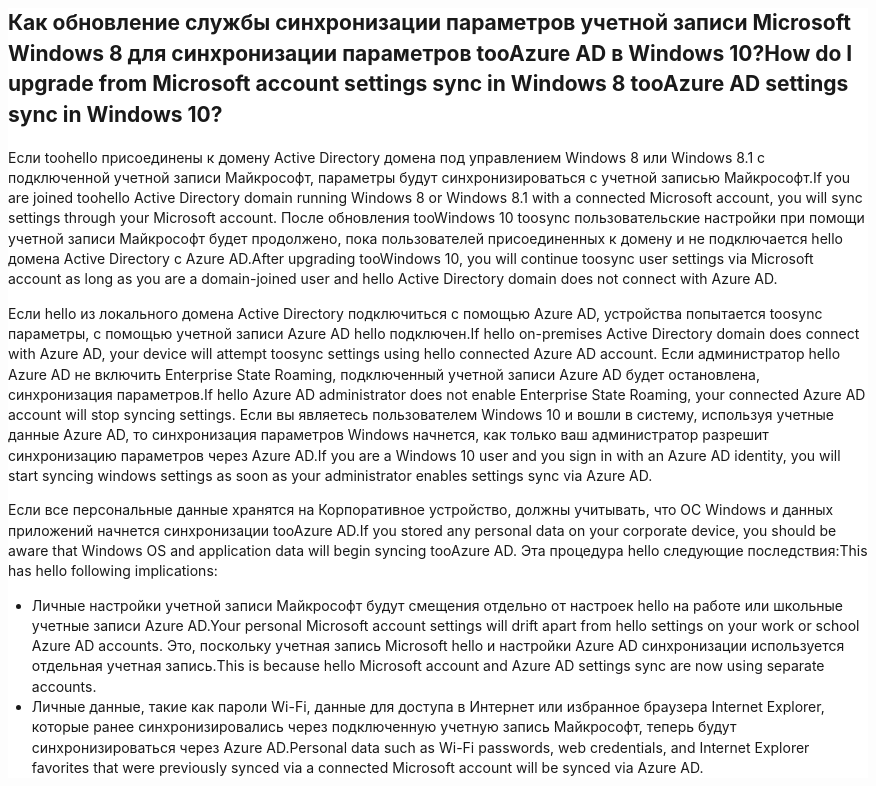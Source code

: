 ## <a name="how-do-i-upgrade-from-microsoft-account-settings-sync-in-windows-8-tooazure-ad-settings-sync-in-windows-10"></a><span data-ttu-id="0dfdd-139">Как обновление службы синхронизации параметров учетной записи Microsoft Windows 8 для синхронизации параметров tooAzure AD в Windows 10?</span><span class="sxs-lookup"><span data-stu-id="0dfdd-139">How do I upgrade from Microsoft account settings sync in Windows 8 tooAzure AD settings sync in Windows 10?</span></span>
<span data-ttu-id="0dfdd-140">Если toohello присоединены к домену Active Directory домена под управлением Windows 8 или Windows 8.1 с подключенной учетной записи Майкрософт, параметры будут синхронизироваться с учетной записью Майкрософт.</span><span class="sxs-lookup"><span data-stu-id="0dfdd-140">If you are joined toohello Active Directory domain running Windows 8 or Windows 8.1 with a connected Microsoft account, you will sync settings through your Microsoft account.</span></span> <span data-ttu-id="0dfdd-141">После обновления tooWindows 10 toosync пользовательские настройки при помощи учетной записи Майкрософт будет продолжено, пока пользователей присоединенных к домену и не подключается hello домена Active Directory с Azure AD.</span><span class="sxs-lookup"><span data-stu-id="0dfdd-141">After upgrading tooWindows 10, you will continue toosync user settings via Microsoft account as long as you are a domain-joined user and hello Active Directory domain does not connect with Azure AD.</span></span>

<span data-ttu-id="0dfdd-142">Если hello из локального домена Active Directory подключиться с помощью Azure AD, устройства попытается toosync параметры, с помощью учетной записи Azure AD hello подключен.</span><span class="sxs-lookup"><span data-stu-id="0dfdd-142">If hello on-premises Active Directory domain does connect with Azure AD, your device will attempt toosync settings using hello connected Azure AD account.</span></span> <span data-ttu-id="0dfdd-143">Если администратор hello Azure AD не включить Enterprise State Roaming, подключенный учетной записи Azure AD будет остановлена, синхронизация параметров.</span><span class="sxs-lookup"><span data-stu-id="0dfdd-143">If hello Azure AD administrator does not enable Enterprise State Roaming, your connected Azure AD account will stop syncing settings.</span></span> <span data-ttu-id="0dfdd-144">Если вы являетесь пользователем Windows 10 и вошли в систему, используя учетные данные Azure AD, то синхронизация параметров Windows начнется, как только ваш администратор разрешит синхронизацию параметров через Azure AD.</span><span class="sxs-lookup"><span data-stu-id="0dfdd-144">If you are a Windows 10 user and you sign in with an Azure AD identity, you will start syncing windows settings as soon as your administrator enables settings sync via Azure AD.</span></span>

<span data-ttu-id="0dfdd-145">Если все персональные данные хранятся на Корпоративное устройство, должны учитывать, что ОС Windows и данных приложений начнется синхронизации tooAzure AD.</span><span class="sxs-lookup"><span data-stu-id="0dfdd-145">If you stored any personal data on your corporate device, you should be aware that Windows OS and application data will begin syncing tooAzure AD.</span></span> <span data-ttu-id="0dfdd-146">Эта процедура hello следующие последствия:</span><span class="sxs-lookup"><span data-stu-id="0dfdd-146">This has hello following implications:</span></span>

* <span data-ttu-id="0dfdd-147">Личные настройки учетной записи Майкрософт будут смещения отдельно от настроек hello на работе или школьные учетные записи Azure AD.</span><span class="sxs-lookup"><span data-stu-id="0dfdd-147">Your personal Microsoft account settings will drift apart from hello settings on your work or school Azure AD accounts.</span></span> <span data-ttu-id="0dfdd-148">Это, поскольку учетная запись Microsoft hello и настройки Azure AD синхронизации используется отдельная учетная запись.</span><span class="sxs-lookup"><span data-stu-id="0dfdd-148">This is because hello Microsoft account and Azure AD settings sync are now using separate accounts.</span></span>
* <span data-ttu-id="0dfdd-149">Личные данные, такие как пароли Wi-Fi, данные для доступа в Интернет или избранное браузера Internet Explorer, которые ранее синхронизировались через подключенную учетную запись Майкрософт, теперь будут синхронизироваться через Azure AD.</span><span class="sxs-lookup"><span data-stu-id="0dfdd-149">Personal data such as Wi-Fi passwords, web credentials, and Internet Explorer favorites that were previously synced via a connected Microsoft account will be synced via Azure AD.</span></span>
